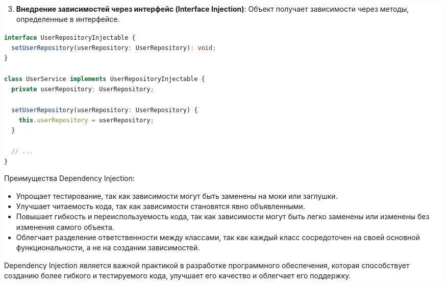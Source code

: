 3. **Внедрение зависимостей через интерфейс (Interface Injection)**: Объект получает зависимости через методы, определенные в интерфейсе.

```typescript
interface UserRepositoryInjectable {
  setUserRepository(userRepository: UserRepository): void;
}

class UserService implements UserRepositoryInjectable {
  private userRepository: UserRepository;

  setUserRepository(userRepository: UserRepository) {
    this.userRepository = userRepository;
  }

  // ...
}
```

Преимущества Dependency Injection:

- Упрощает тестирование, так как зависимости могут быть заменены на моки или заглушки.
- Улучшает читаемость кода, так как зависимости становятся явно объявленными.
- Повышает гибкость и переиспользуемость кода, так как зависимости могут быть легко заменены или изменены без изменения самого объекта.
- Облегчает разделение ответственности между классами, так как каждый класс сосредоточен на своей основной функциональности, а не на создании зависимостей.

Dependency Injection является важной практикой в разработке программного обеспечения, которая способствует созданию более гибкого и тестируемого кода, улучшает его качество и облегчает его поддержку.
